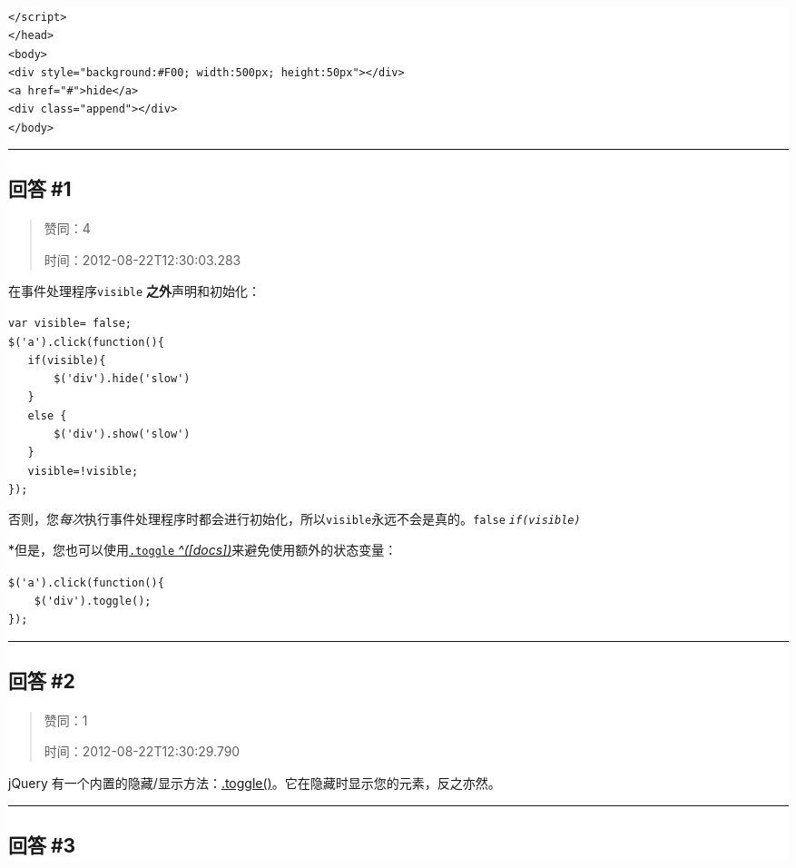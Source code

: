```
</script>
</head>
<body>
<div style="background:#F00; width:500px; height:50px"></div>
<a href="#">hide</a>
<div class="append"></div>
</body> 
```

* * *

## 回答 #1

> 赞同：4
> 
> 时间：2012-08-22T12:30:03.283

在事件处理程序`visible` **之外**声明和初始化：

```
var visible= false;  
$('a').click(function(){
   if(visible){
       $('div').hide('slow')           
   }
   else {
       $('div').show('slow')           
   }
   visible=!visible;
}); 
```

否则，您*每次*执行事件处理程序时都会进行初始化，所以`visible`永远不会是真的。`false` *`if(visible)`*

 *但是，您也可以使用[`.toggle` *^([docs])*](http://api.jquery.com/toggle/)来避免使用额外的状态变量：

```
$('a').click(function(){
    $('div').toggle();         
}); 
```

* * *

## 回答 #2

> 赞同：1
> 
> 时间：2012-08-22T12:30:29.790

jQuery 有一个内置的隐藏/显示方法：[.toggle()](http://api.jquery.com/toggle/)。它在隐藏时显示您的元素，反之亦然。

* * *

## 回答 #3
